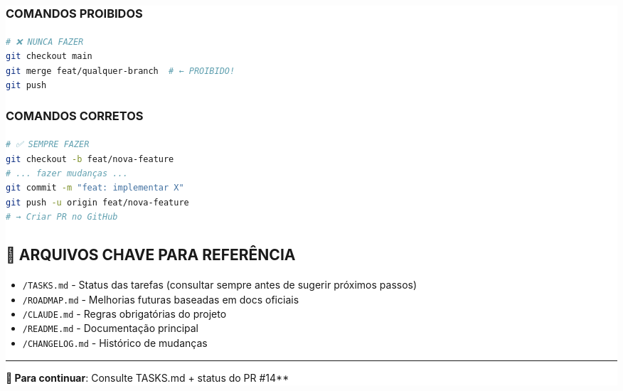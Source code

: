 ### COMANDOS PROIBIDOS
```bash
# ❌ NUNCA FAZER
git checkout main
git merge feat/qualquer-branch  # ← PROIBIDO!
git push
```

### COMANDOS CORRETOS
```bash
# ✅ SEMPRE FAZER
git checkout -b feat/nova-feature
# ... fazer mudanças ...
git commit -m "feat: implementar X"
git push -u origin feat/nova-feature
# → Criar PR no GitHub
```

## 📖 ARQUIVOS CHAVE PARA REFERÊNCIA

- `/TASKS.md` - Status das tarefas (consultar sempre antes de sugerir próximos passos)
- `/ROADMAP.md` - Melhorias futuras baseadas em docs oficiais
- `/CLAUDE.md` - Regras obrigatórias do projeto
- `/README.md` - Documentação principal
- `/CHANGELOG.md` - Histórico de mudanças

---

**🎯 Para continuar**: Consulte TASKS.md + status do PR #14**